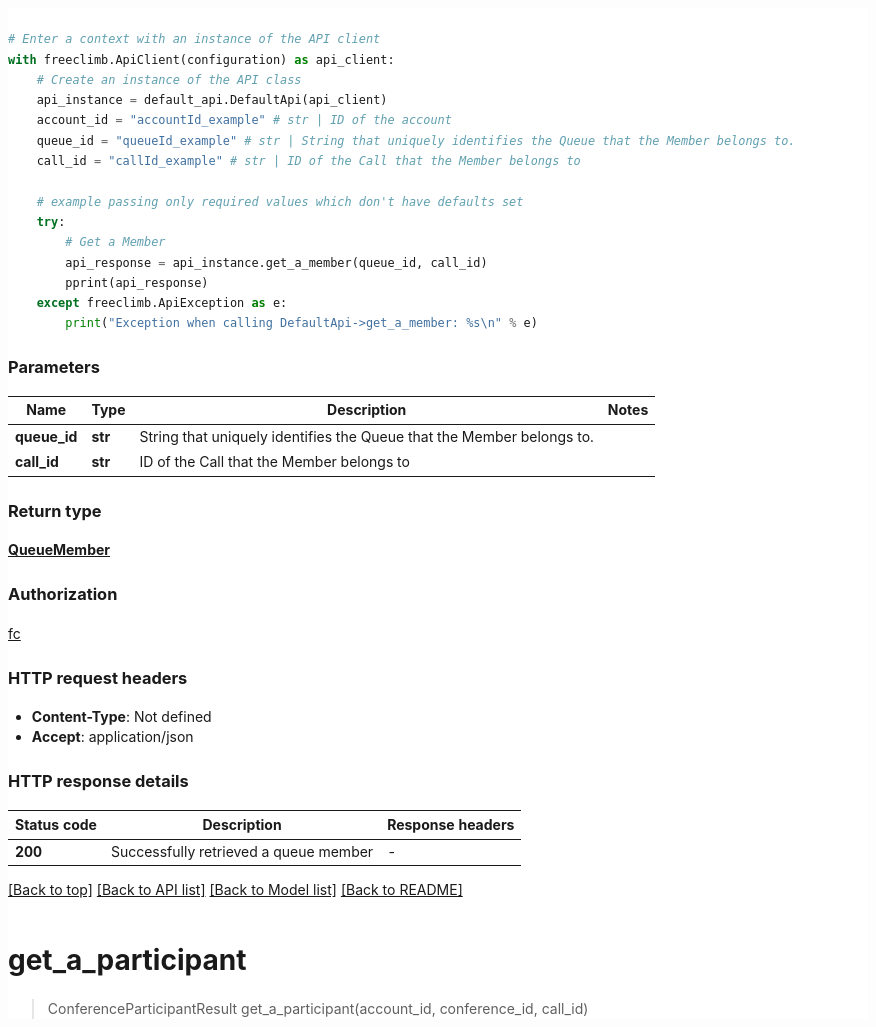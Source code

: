 ```python

# Enter a context with an instance of the API client
with freeclimb.ApiClient(configuration) as api_client:
    # Create an instance of the API class
    api_instance = default_api.DefaultApi(api_client)
    account_id = "accountId_example" # str | ID of the account
    queue_id = "queueId_example" # str | String that uniquely identifies the Queue that the Member belongs to.
    call_id = "callId_example" # str | ID of the Call that the Member belongs to

    # example passing only required values which don't have defaults set
    try:
        # Get a Member
        api_response = api_instance.get_a_member(queue_id, call_id)
        pprint(api_response)
    except freeclimb.ApiException as e:
        print("Exception when calling DefaultApi->get_a_member: %s\n" % e)
```


### Parameters

Name | Type | Description  | Notes
------------- | ------------- | ------------- | -------------
 **queue_id** | **str**| String that uniquely identifies the Queue that the Member belongs to. |
 **call_id** | **str**| ID of the Call that the Member belongs to |

### Return type

[**QueueMember**](QueueMember.md)

### Authorization

[fc](../README.md#fc)

### HTTP request headers

 - **Content-Type**: Not defined
 - **Accept**: application/json


### HTTP response details

| Status code | Description | Response headers |
|-------------|-------------|------------------|
**200** | Successfully retrieved a queue member |  -  |

[[Back to top]](#) [[Back to API list]](../README.md#documentation-for-api-endpoints) [[Back to Model list]](../README.md#documentation-for-models) [[Back to README]](../README.md)

# **get_a_participant**
> ConferenceParticipantResult get_a_participant(account_id, conference_id, call_id)
